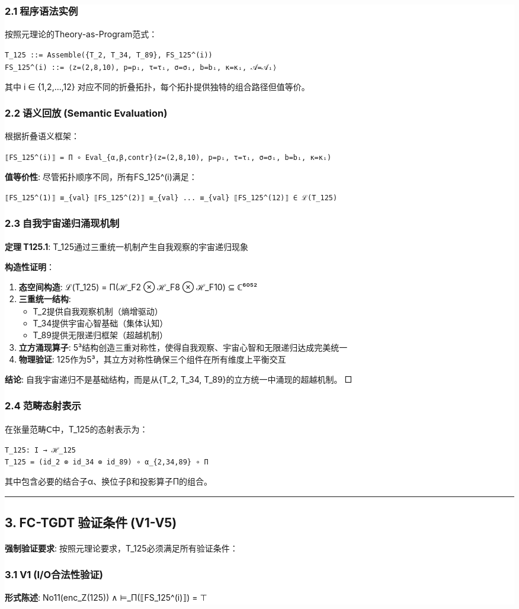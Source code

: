 ### 2.1 程序语法实例
按照元理论的Theory-as-Program范式：

```
T_125 ::= Assemble({T_2, T_34, T_89}, FS_125^(i))
FS_125^(i) ::= ⟨z=(2,8,10), p=pᵢ, τ=τᵢ, σ=σᵢ, b=bᵢ, κ=κᵢ, 𝒜=𝒜ᵢ⟩
```

其中 i ∈ {1,2,...,12} 对应不同的折叠拓扑，每个拓扑提供独特的组合路径但值等价。

### 2.2 语义回放 (Semantic Evaluation)
根据折叠语义框架：

```
⟦FS_125^(i)⟧ = Π ∘ Eval_{α,β,contr}(z=(2,8,10), p=pᵢ, τ=τᵢ, σ=σᵢ, b=bᵢ, κ=κᵢ)
```

**值等价性**: 尽管拓扑顺序不同，所有FS_125^(i)满足：
```
⟦FS_125^(1)⟧ ≡_{val} ⟦FS_125^(2)⟧ ≡_{val} ... ≡_{val} ⟦FS_125^(12)⟧ ∈ ℒ(T_125)
```

### 2.3 自我宇宙递归涌现机制
**定理 T125.1**: T_125通过三重统一机制产生自我观察的宇宙递归现象

**构造性证明**：
1. **态空间构造**: ℒ(T_125) = Π(ℋ_F2 ⊗ ℋ_F8 ⊗ ℋ_F10) ⊆ ℂ⁶⁰⁵²
2. **三重统一结构**: 
   - T_2提供自我观察机制（熵增驱动）
   - T_34提供宇宙心智基础（集体认知）
   - T_89提供无限递归框架（超越机制）
3. **立方涌现算子**: 5³结构创造三重对称性，使得自我观察、宇宙心智和无限递归达成完美统一
4. **物理验证**: 125作为5³，其立方对称性确保三个组件在所有维度上平衡交互

**结论**: 自我宇宙递归不是基础结构，而是从{T_2, T_34, T_89}的立方统一中涌现的超越机制。 □

### 2.4 范畴态射表示
在张量范畴𝖢中，T_125的态射表示为：

```
T_125: I → ℋ_125
T_125 = (id_2 ⊗ id_34 ⊗ id_89) ∘ α_{2,34,89} ∘ Π
```

其中包含必要的结合子α、换位子β和投影算子Π的组合。

---

## 3. FC-TGDT 验证条件 (V1-V5)

**强制验证要求**: 按照元理论要求，T_125必须满足所有验证条件：

### 3.1 V1 (I/O合法性验证)
**形式陈述**: No11(enc_Z(125)) ∧ ⊨_Π(⟦FS_125^(i)⟧) = ⊤
